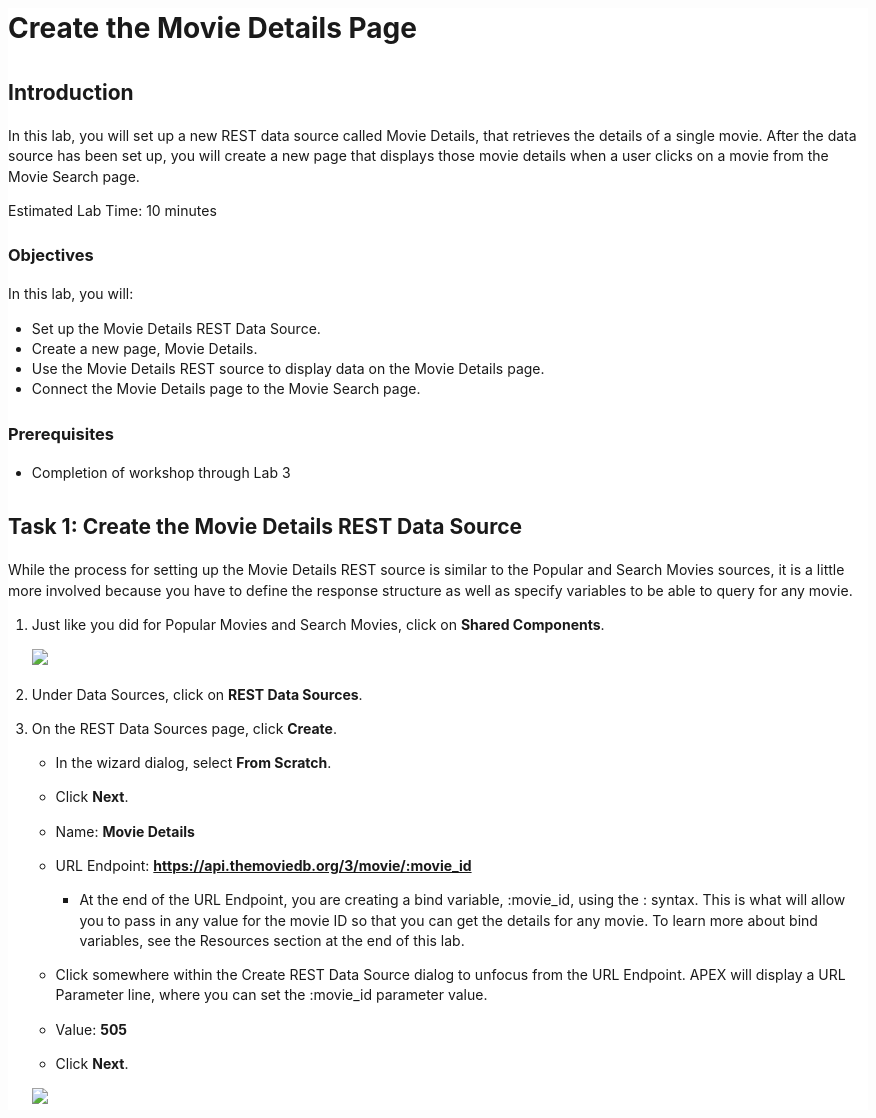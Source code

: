 # Create the Movie Details Page

## Introduction
In this lab, you will set up a new REST data source called Movie Details, that retrieves the details of a single movie. After the data source has been set up, you will create a new page that displays those movie details when a user clicks on a movie from the Movie Search page.

Estimated Lab Time: 10 minutes

### Objectives
In this lab, you will:  
- Set up the Movie Details REST Data Source.  
- Create a new page, Movie Details.  
- Use the Movie Details REST source to display data on the Movie Details page.  
- Connect the Movie Details page to the Movie Search page.

### Prerequisites
- Completion of workshop through Lab 3

## Task 1: Create the Movie Details REST Data Source
While the process for setting up the Movie Details REST source is similar to the Popular and Search Movies sources, it is a little more involved because you have to define the response structure as well as specify variables to be able to query for any movie.

1. Just like you did for Popular Movies and Search Movies, click on **Shared Components**. 

    ![](images/1-app-home-edit.png " ")

2. Under Data Sources, click on **REST Data Sources**.

3. On the REST Data Sources page, click **Create**. 

    * In the wizard dialog, select **From Scratch**.

    * Click **Next**.

    * Name: **Movie Details**

    * URL Endpoint: **https://api.themoviedb.org/3/movie/:movie_id**

        - At the end of the URL Endpoint, you are creating a bind variable, :movie_id, using the : syntax. This is what will allow you to pass in any value for the movie ID so that you can get the details for any movie. To learn more about bind variables, see the Resources section at the end of this lab.

    * Click somewhere within the Create REST Data Source dialog to unfocus from the URL Endpoint. APEX will display a URL Parameter line, where you can set the :movie_id parameter value.

    * Value: **505**

    * Click **Next**.

    ![](images/1-details-source-general-edit.png " ")
